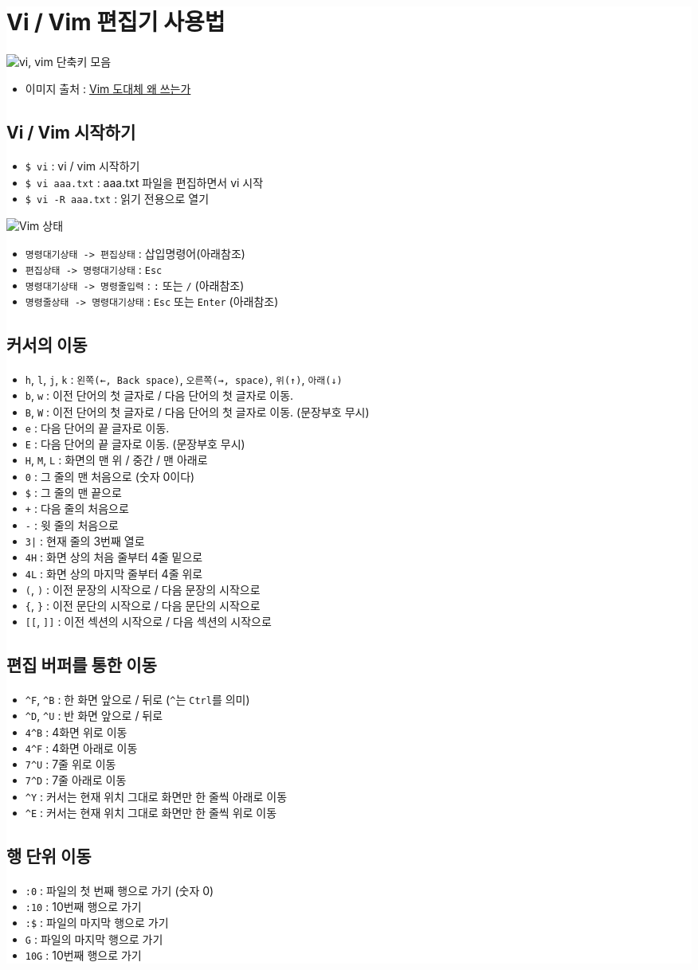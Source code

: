 # Vi / Vim 편집기 사용법

![vi, vim 단축키 모음](https://user-images.githubusercontent.com/68052095/103456655-9bf70b00-4d3b-11eb-919f-472f6dc5885b.png)
- 이미지 출처 : [Vim 도대체 왜 쓰는가](https://bengi.kr/1349)

## Vi / Vim 시작하기
- `$ vi` : vi / vim 시작하기
- `$ vi aaa.txt` : aaa.txt 파일을 편집하면서 vi 시작
- `$ vi -R aaa.txt` : 읽기 전용으로 열기

![Vim 상태](https://user-images.githubusercontent.com/68052095/103455788-62ba9d00-4d33-11eb-8757-0fccd1596047.PNG)

- `명령대기상태 -> 편집상태` : 삽입명령어(아래참조)
- `편집상태 -> 명령대기상태` : `Esc`
- `명령대기상태 -> 명령줄입력` : `:` 또는 `/` (아래참조)
- `명령줄상태 -> 명령대기상태` : `Esc` 또는 `Enter` (아래참조)

## 커서의 이동
- `h`, `l`, `j`, `k` : `왼쪽(←, Back space)`, `오른쪽(→, space)`, `위(↑)`, `아래(↓)`
- `b`, `w` : 이전 단어의 첫 글자로 / 다음 단어의 첫 글자로 이동.
- `B`, `W` : 이전 단어의 첫 글자로 / 다음 단어의 첫 글자로 이동. (문장부호 무시)
- `e` : 다음 단어의 끝 글자로 이동.
- `E` : 다음 단어의 끝 글자로 이동. (문장부호 무시)
- `H`, `M`, `L` : 화면의 맨 위 / 중간 / 맨 아래로
- `0` : 그 줄의 맨 처음으로 (숫자 0이다)
- `$` : 그 줄의 맨 끝으로
- `+` : 다음 줄의 처음으로
- `-` : 윗 줄의 처음으로
- `3|` : 현재 줄의 3번째 열로
- `4H` : 화면 상의 처음 줄부터 4줄 밑으로
- `4L` : 화면 상의 마지막 줄부터 4줄 위로
- `(`, `)` : 이전 문장의 시작으로 / 다음 문장의 시작으로
- `{`, `}` : 이전 문단의 시작으로 / 다음 문단의 시작으로
- `[[`, `]]` : 이전 섹션의 시작으로 / 다음 섹션의 시작으로

## 편집 버퍼를 통한 이동
- `^F`, `^B` : 한 화면 앞으로 / 뒤로 (`^`는 `Ctrl`를 의미)
- `^D`, `^U` : 반 화면 앞으로 / 뒤로
- `4^B` : 4화면 위로 이동
- `4^F` : 4화면 아래로 이동
- `7^U` : 7줄 위로 이동
- `7^D` : 7줄 아래로 이동
- `^Y` : 커서는 현재 위치 그대로 화면만 한 줄씩 아래로 이동
- `^E` : 커서는 현재 위치 그대로 화면만 한 줄씩 위로 이동

## 행 단위 이동
- `:0` : 파일의 첫 번째 행으로 가기 (숫자 0)
- `:10` : 10번째 행으로 가기
- `:$` : 파일의 마지막 행으로 가기
- `G` : 파일의 마지막 행으로 가기
- `10G` : 10번째 행으로 가기
